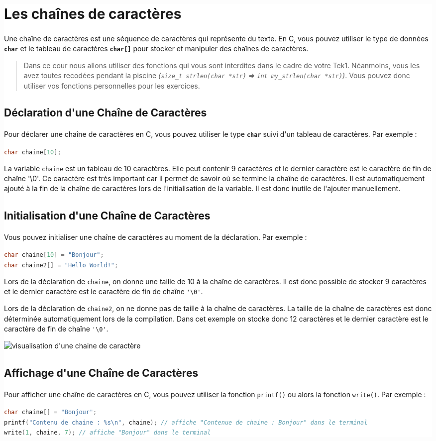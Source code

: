 # Les chaînes de caractères

Une chaîne de caractères est une séquence de caractères qui représente du texte. En C, vous pouvez utiliser le type de données **``char``** et le tableau de caractères **``char[]``** pour stocker et manipuler des chaînes de caractères.

> Dans ce cour nous allons utiliser des fonctions qui vous sont interdites dans le cadre de votre Tek1. Néanmoins, vous les avez toutes recodées pendant la piscine _(``size_t strlen(char *str)`` => ``int my_strlen(char *str)``)_. Vous pouvez donc utiliser vos fonctions personnelles pour les exercices.

## Déclaration d'une Chaîne de Caractères

Pour déclarer une chaîne de caractères en C, vous pouvez utiliser le type **``char``** suivi d'un tableau de caractères. Par exemple :

```c
char chaine[10];
```

La variable ``chaine`` est un tableau de 10 caractères. Elle peut contenir 9 caractères et le dernier caractère est le caractère de fin de chaîne '\0'. Ce caractère est très important car il permet de savoir où se termine la chaîne de caractères. Il est automatiquement ajouté à la fin de la chaîne de caractères lors de l'initialisation de la variable. Il est donc inutile de l'ajouter manuellement.

## Initialisation d'une Chaîne de Caractères

Vous pouvez initialiser une chaîne de caractères au moment de la déclaration. Par exemple :

```c
char chaine[10] = "Bonjour";
char chaine2[] = "Hello World!";
```

Lors de la déclaration de ``chaine``, on donne une taille de 10 à la chaîne de caractères. Il est donc possible de stocker 9 caractères et le dernier caractère est le caractère de fin de chaîne ``'\0'``.

Lors de la déclaration de ``chaine2``, on ne donne pas de taille à la chaîne de caractères. La taille de la chaîne de caractères est donc déterminée automatiquement lors de la compilation. Dans cet exemple on stocke donc 12 caractères et le dernier caractère est le caractère de fin de chaîne ``'\0'``.

![visualisation d'une chaine de caractère](./assets/visualisation_chaine_de_charactère_1.png)

## Affichage d'une Chaîne de Caractères

Pour afficher une chaîne de caractères en C, vous pouvez utiliser la fonction ``printf()`` ou alors la fonction ``write()``. Par exemple :

```c
char chaine[] = "Bonjour";
printf("Contenu de chaine : %s\n", chaine); // affiche "Contenue de chaine : Bonjour" dans le terminal
write(1, chaine, 7); // affiche "Bonjour" dans le terminal
```
